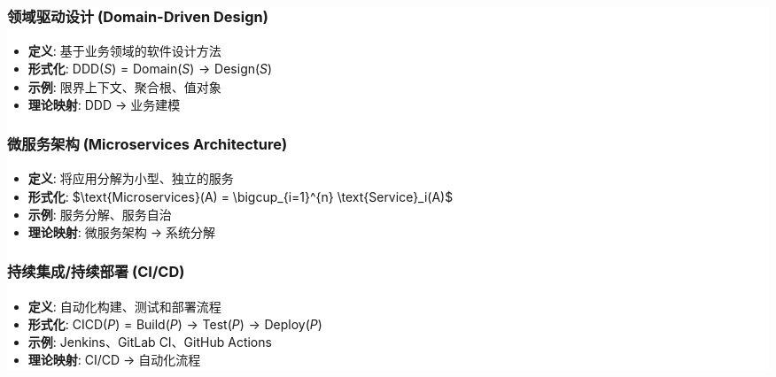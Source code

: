 ### 领域驱动设计 (Domain-Driven Design)

- **定义**: 基于业务领域的软件设计方法
- **形式化**: $\text{DDD}(S) = \text{Domain}(S) \rightarrow \text{Design}(S)$
- **示例**: 限界上下文、聚合根、值对象
- **理论映射**: DDD → 业务建模

### 微服务架构 (Microservices Architecture)

- **定义**: 将应用分解为小型、独立的服务
- **形式化**: $\text{Microservices}(A) = \bigcup_{i=1}^{n} \text{Service}_i(A)$
- **示例**: 服务分解、服务自治
- **理论映射**: 微服务架构 → 系统分解

### 持续集成/持续部署 (CI/CD)

- **定义**: 自动化构建、测试和部署流程
- **形式化**: $\text{CICD}(P) = \text{Build}(P) \rightarrow \text{Test}(P) \rightarrow \text{Deploy}(P)$
- **示例**: Jenkins、GitLab CI、GitHub Actions
- **理论映射**: CI/CD → 自动化流程
